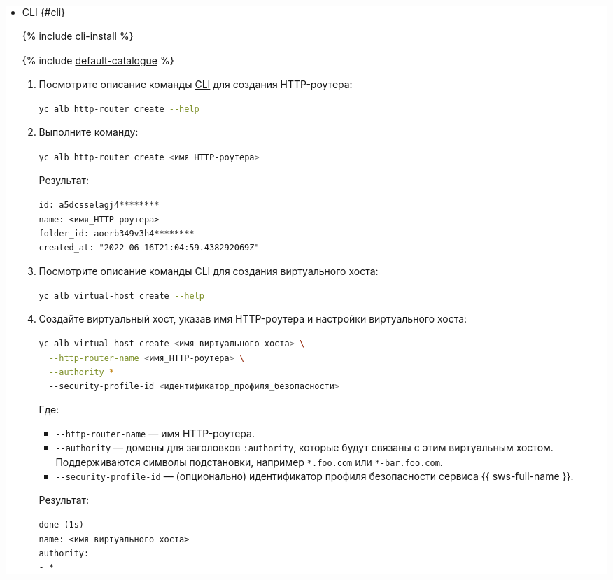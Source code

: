 - CLI {#cli}

  {% include [cli-install](../../_includes/cli-install.md) %}

  {% include [default-catalogue](../../_includes/default-catalogue.md) %}

  1. Посмотрите описание команды [CLI](../../cli/) для создания HTTP-роутера:

     ```bash
     yc alb http-router create --help
     ```

  1. Выполните команду:

     ```bash
     yc alb http-router create <имя_HTTP-роутера>
     ```

     Результат:

     ```text
     id: a5dcsselagj4********
     name: <имя_HTTP-роутера>
     folder_id: aoerb349v3h4********
     created_at: "2022-06-16T21:04:59.438292069Z"
     ```

  1. Посмотрите описание команды CLI для создания виртуального хоста:

     ```bash
     yc alb virtual-host create --help
     ```

  1. Создайте виртуальный хост, указав имя HTTP-роутера и настройки виртуального хоста:

     ```bash
     yc alb virtual-host create <имя_виртуального_хоста> \
       --http-router-name <имя_HTTP-роутера> \
       --authority *
       --security-profile-id <идентификатор_профиля_безопасности>
     ```

     Где:
     * `--http-router-name` — имя HTTP-роутера.
     * `--authority` — домены для заголовков `:authority`, которые будут связаны с этим виртуальным хостом. Поддерживаются символы подстановки, например `*.foo.com` или `*-bar.foo.com`.
     * `--security-profile-id` — (опционально) идентификатор [профиля безопасности](../../smartwebsecurity/concepts/profiles.md) сервиса [{{ sws-full-name }}](../../smartwebsecurity/).


     Результат:

     ```text
     done (1s)
     name: <имя_виртуального_хоста>
     authority:
     - *
     ```
